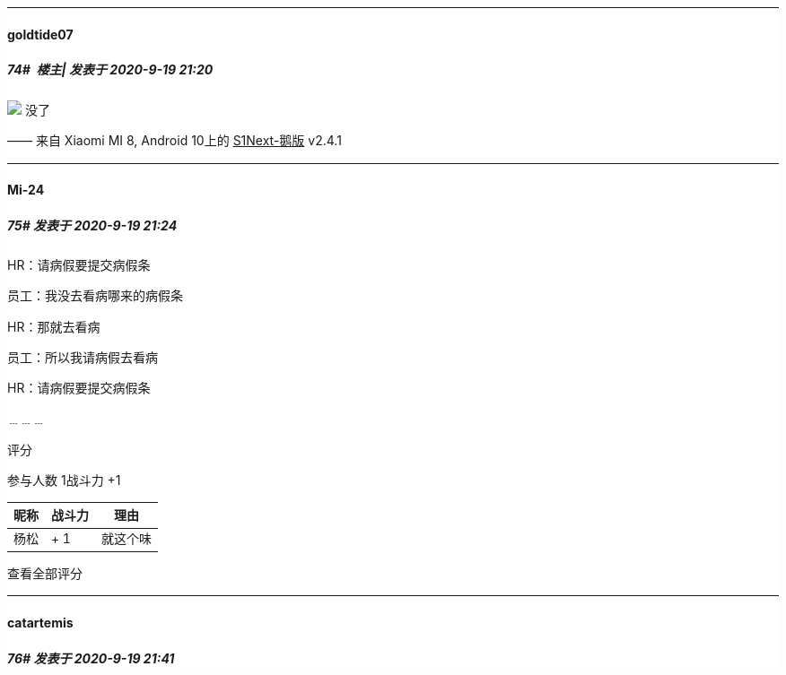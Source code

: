 *****

####  goldtide07  
##### 74#         楼主| 发表于 2020-9-19 21:20



<img src="https://obs-hwe2-p1.obs.cn-east-2.myhwclouds.com/media/72000079/16005216053555.jpg" referrerpolicy="no-referrer">
没了

—— 来自 Xiaomi MI 8, Android 10上的 [S1Next-鹅版](https://github.com/ykrank/S1-Next/releases) v2.4.1







*****

####  Mi-24  
##### 75#       发表于 2020-9-19 21:24




HR：请病假要提交病假条

员工：我没去看病哪来的病假条

HR：那就去看病

员工：所以我请病假去看病

HR：请病假要提交病假条



﹍﹍﹍

评分





 参与人数 1战斗力 +1

|昵称|战斗力|理由|
|----|---|---|
| 杨松| + 1|就这个味|



查看全部评分






*****

####  catartemis  
##### 76#       发表于 2020-9-19 21:41
